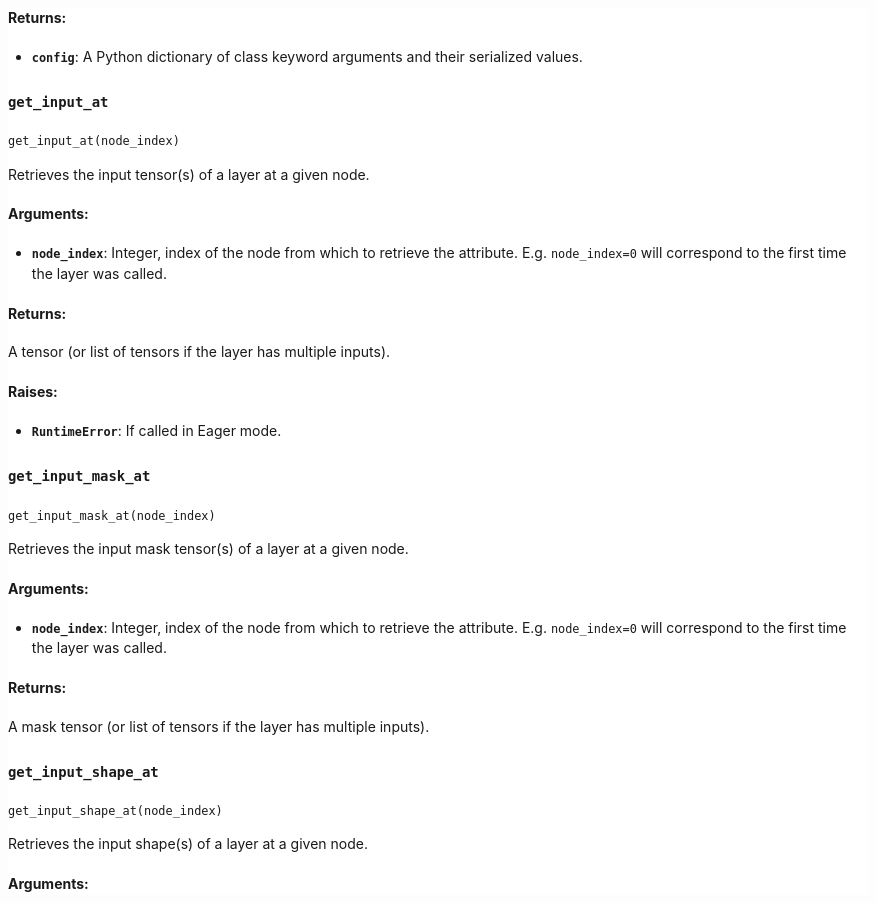 #### Returns:

* <b>`config`</b>: A Python dictionary of class keyword arguments and their
    serialized values.

<h3 id="get_input_at"><code>get_input_at</code></h3>

``` python
get_input_at(node_index)
```

Retrieves the input tensor(s) of a layer at a given node.

#### Arguments:

* <b>`node_index`</b>: Integer, index of the node
        from which to retrieve the attribute.
        E.g. `node_index=0` will correspond to the
        first time the layer was called.


#### Returns:

A tensor (or list of tensors if the layer has multiple inputs).


#### Raises:

* <b>`RuntimeError`</b>: If called in Eager mode.

<h3 id="get_input_mask_at"><code>get_input_mask_at</code></h3>

``` python
get_input_mask_at(node_index)
```

Retrieves the input mask tensor(s) of a layer at a given node.

#### Arguments:

* <b>`node_index`</b>: Integer, index of the node
        from which to retrieve the attribute.
        E.g. `node_index=0` will correspond to the
        first time the layer was called.


#### Returns:

A mask tensor
(or list of tensors if the layer has multiple inputs).

<h3 id="get_input_shape_at"><code>get_input_shape_at</code></h3>

``` python
get_input_shape_at(node_index)
```

Retrieves the input shape(s) of a layer at a given node.

#### Arguments:
